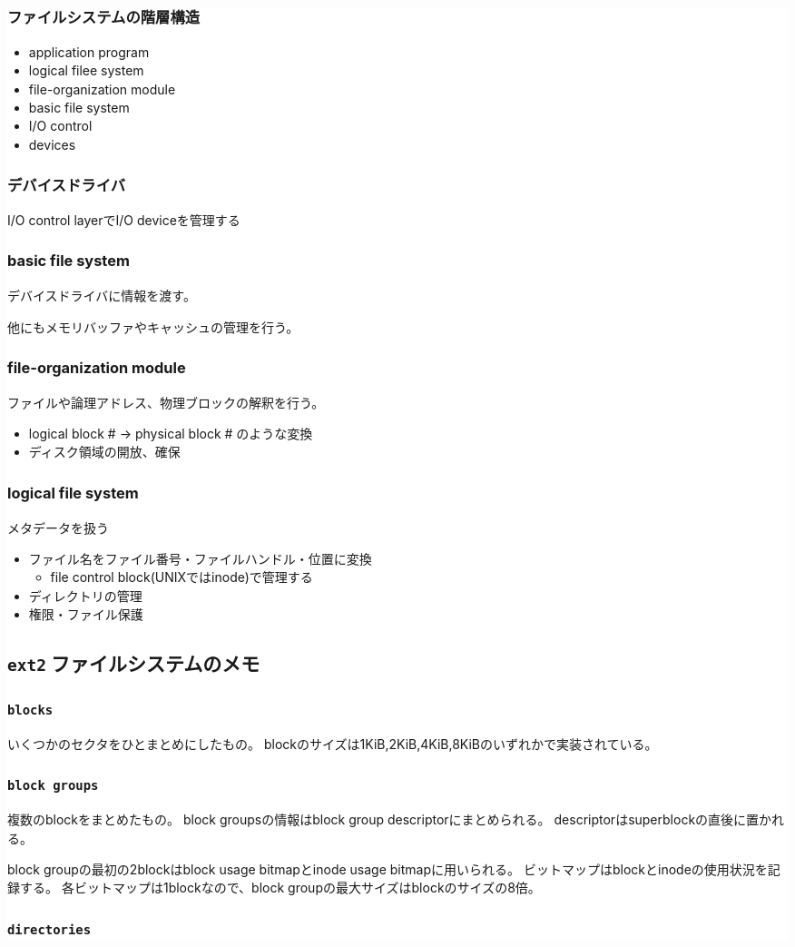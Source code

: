### ファイルシステムの階層構造

- application program
- logical filee system
- file-organization module
- basic file system
- I/O control
- devices

### デバイスドライバ

I/O control layerでI/O deviceを管理する

### basic file system

デバイスドライバに情報を渡す。

他にもメモリバッファやキャッシュの管理を行う。

### file-organization module

ファイルや論理アドレス、物理ブロックの解釈を行う。

- logical block # -> physical block # のような変換
- ディスク領域の開放、確保

### logical file system

メタデータを扱う

- ファイル名をファイル番号・ファイルハンドル・位置に変換
    - file control block(UNIXではinode)で管理する
- ディレクトリの管理
- 権限・ファイル保護

## `ext2` ファイルシステムのメモ

### `blocks`

いくつかのセクタをひとまとめにしたもの。
blockのサイズは1KiB,2KiB,4KiB,8KiBのいずれかで実装されている。

### `block groups`

複数のblockをまとめたもの。
block groupsの情報はblock group descriptorにまとめられる。
descriptorはsuperblockの直後に置かれる。

block groupの最初の2blockはblock usage bitmapとinode usage bitmapに用いられる。
ビットマップはblockとinodeの使用状況を記録する。
各ビットマップは1blockなので、block groupの最大サイズはblockのサイズの8倍。

### `directories`
